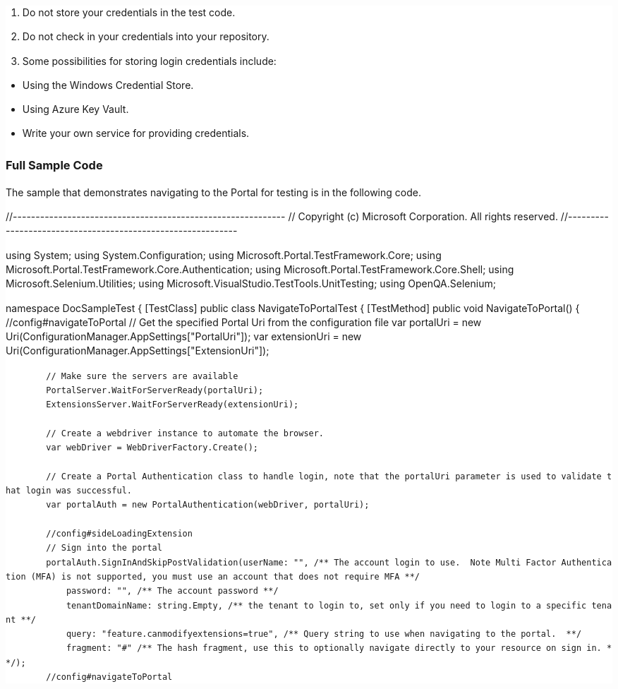 1.  Do not store your credentials in the test code.

1.  Do not check in your credentials into your repository.

1.  Some possibilities for storing login credentials include:

   * Using the Windows Credential Store.

   * Using Azure Key Vault.

   * Write your own service for providing credentials.

<a name="c-portal-test-framework-c-test-framework-overview-full-sample-code"></a>
### Full Sample Code

The sample that demonstrates navigating to the Portal for testing is in the following code.


﻿//------------------------------------------------------------
// Copyright (c) Microsoft Corporation.  All rights reserved.
//------------------------------------------------------------

using System;
using System.Configuration;
using Microsoft.Portal.TestFramework.Core;
using Microsoft.Portal.TestFramework.Core.Authentication;
using Microsoft.Portal.TestFramework.Core.Shell;
using Microsoft.Selenium.Utilities;
using Microsoft.VisualStudio.TestTools.UnitTesting;
using OpenQA.Selenium;

namespace DocSampleTest
{
    [TestClass]
    public class NavigateToPortalTest
    {
        [TestMethod]
        public void NavigateToPortal()
        {
            //config#navigateToPortal
            // Get the specified Portal Uri from the configuration file
            var portalUri = new Uri(ConfigurationManager.AppSettings["PortalUri"]);
            var extensionUri = new Uri(ConfigurationManager.AppSettings["ExtensionUri"]);

            // Make sure the servers are available
            PortalServer.WaitForServerReady(portalUri);
            ExtensionsServer.WaitForServerReady(extensionUri);

            // Create a webdriver instance to automate the browser.
            var webDriver = WebDriverFactory.Create();

            // Create a Portal Authentication class to handle login, note that the portalUri parameter is used to validate that login was successful.
            var portalAuth = new PortalAuthentication(webDriver, portalUri);

            //config#sideLoadingExtension
            // Sign into the portal
            portalAuth.SignInAndSkipPostValidation(userName: "", /** The account login to use.  Note Multi Factor Authentication (MFA) is not supported, you must use an account that does not require MFA **/
                password: "", /** The account password **/
                tenantDomainName: string.Empty, /** the tenant to login to, set only if you need to login to a specific tenant **/
                query: "feature.canmodifyextensions=true", /** Query string to use when navigating to the portal.  **/ 
                fragment: "#" /** The hash fragment, use this to optionally navigate directly to your resource on sign in. **/);
            //config#navigateToPortal
